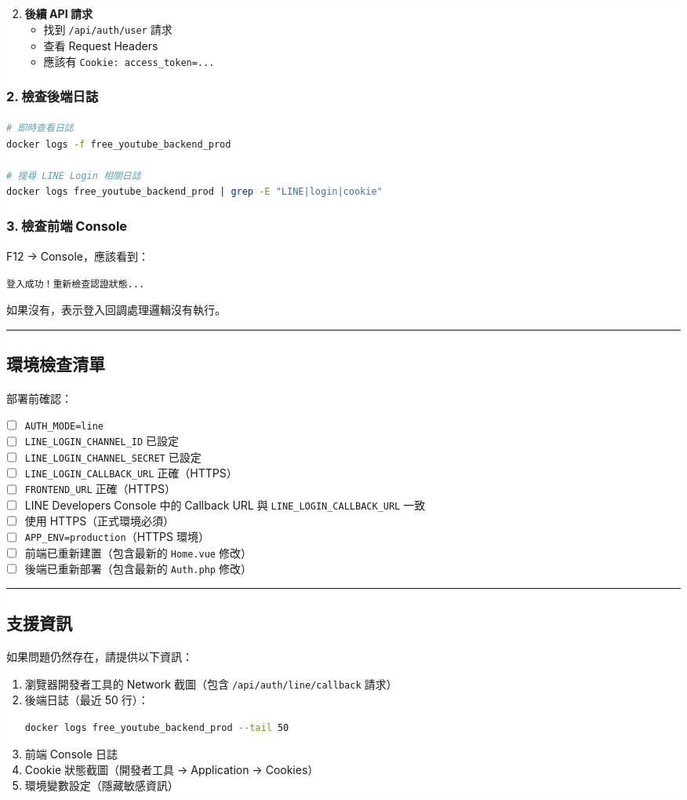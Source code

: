 2. **後續 API 請求**
   - 找到 `/api/auth/user` 請求
   - 查看 Request Headers
   - 應該有 `Cookie: access_token=...`

### 2. 檢查後端日誌

```bash
# 即時查看日誌
docker logs -f free_youtube_backend_prod

# 搜尋 LINE Login 相關日誌
docker logs free_youtube_backend_prod | grep -E "LINE|login|cookie"
```

### 3. 檢查前端 Console

F12 → Console，應該看到：
```
登入成功！重新檢查認證狀態...
```

如果沒有，表示登入回調處理邏輯沒有執行。

---

## 環境檢查清單

部署前確認：

- [ ] `AUTH_MODE=line`
- [ ] `LINE_LOGIN_CHANNEL_ID` 已設定
- [ ] `LINE_LOGIN_CHANNEL_SECRET` 已設定
- [ ] `LINE_LOGIN_CALLBACK_URL` 正確（HTTPS）
- [ ] `FRONTEND_URL` 正確（HTTPS）
- [ ] LINE Developers Console 中的 Callback URL 與 `LINE_LOGIN_CALLBACK_URL` 一致
- [ ] 使用 HTTPS（正式環境必須）
- [ ] `APP_ENV=production`（HTTPS 環境）
- [ ] 前端已重新建置（包含最新的 `Home.vue` 修改）
- [ ] 後端已重新部署（包含最新的 `Auth.php` 修改）

---

## 支援資訊

如果問題仍然存在，請提供以下資訊：

1. 瀏覽器開發者工具的 Network 截圖（包含 `/api/auth/line/callback` 請求）
2. 後端日誌（最近 50 行）：
   ```bash
   docker logs free_youtube_backend_prod --tail 50
   ```
3. 前端 Console 日誌
4. Cookie 狀態截圖（開發者工具 → Application → Cookies）
5. 環境變數設定（隱藏敏感資訊）
